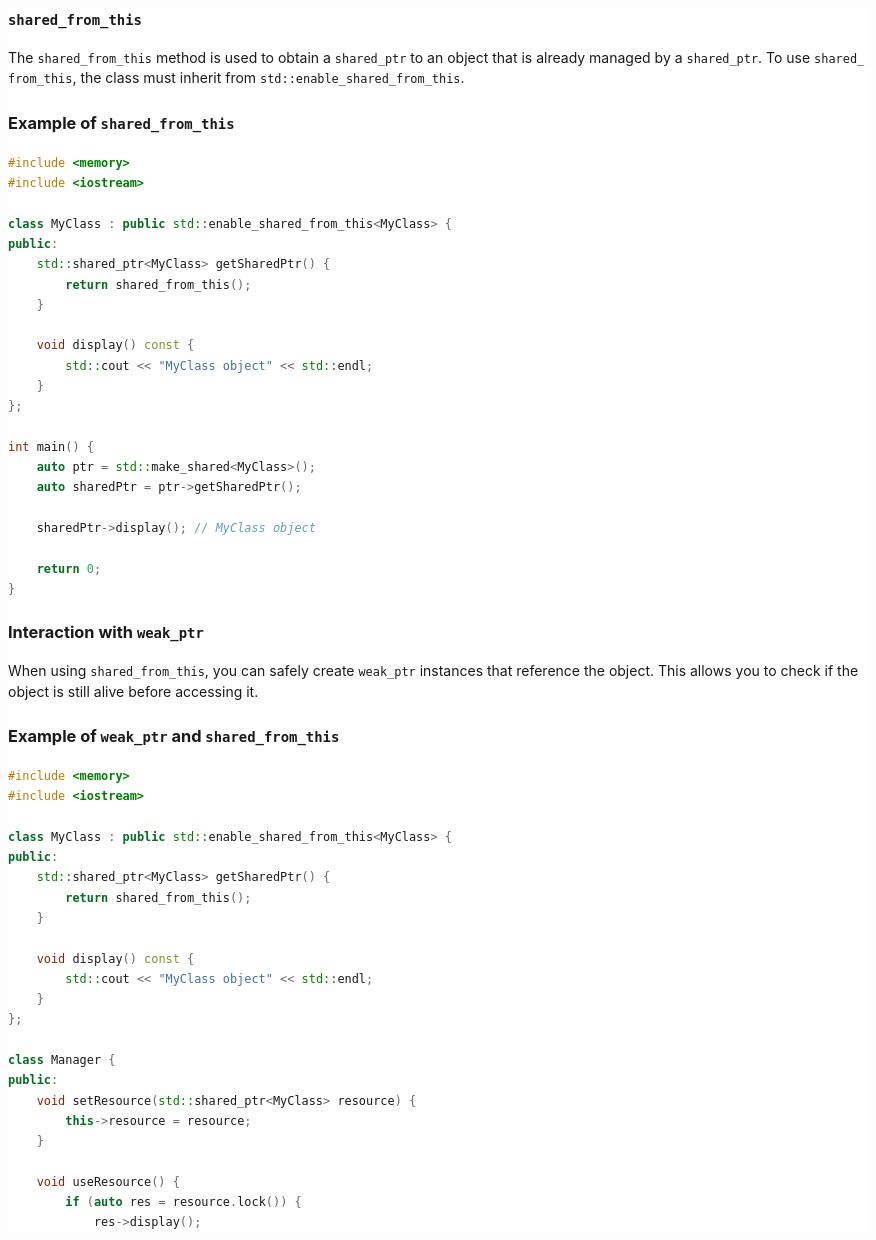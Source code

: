 ### `shared_from_this`

The `shared_from_this` method is used to obtain a `shared_ptr` to an object that is already managed by a `shared_ptr`. To use `shared_from_this`, the class must inherit from `std::enable_shared_from_this`.

### Example of `shared_from_this`

```cpp
#include <memory>
#include <iostream>

class MyClass : public std::enable_shared_from_this<MyClass> {
public:
    std::shared_ptr<MyClass> getSharedPtr() {
        return shared_from_this();
    }

    void display() const {
        std::cout << "MyClass object" << std::endl;
    }
};

int main() {
    auto ptr = std::make_shared<MyClass>();
    auto sharedPtr = ptr->getSharedPtr();

    sharedPtr->display(); // MyClass object

    return 0;
}
```

### Interaction with `weak_ptr`

When using `shared_from_this`, you can safely create `weak_ptr` instances that reference the object. This allows you to check if the object is still alive before accessing it.

### Example of `weak_ptr` and `shared_from_this`

```cpp
#include <memory>
#include <iostream>

class MyClass : public std::enable_shared_from_this<MyClass> {
public:
    std::shared_ptr<MyClass> getSharedPtr() {
        return shared_from_this();
    }

    void display() const {
        std::cout << "MyClass object" << std::endl;
    }
};

class Manager {
public:
    void setResource(std::shared_ptr<MyClass> resource) {
        this->resource = resource;
    }

    void useResource() {
        if (auto res = resource.lock()) {
            res->display();
```